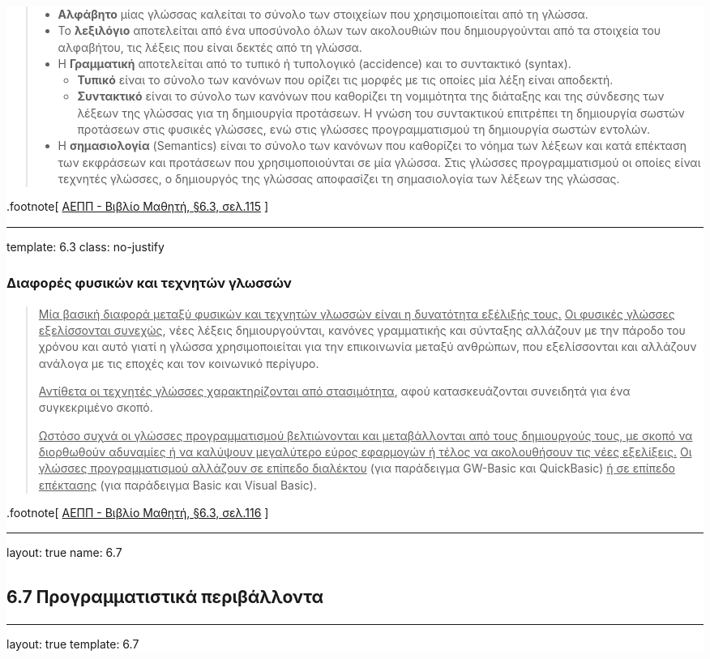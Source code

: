 
> - **Αλφάβητο** μίας γλώσσας καλείται το σύνολο των στοιχείων που χρησιμοποιείται από τη γλώσσα.
> - Το **λεξιλόγιο** αποτελείται από ένα υποσύνολο όλων των ακολουθιών που δημιουργούνται από τα στοιχεία του αλφαβήτου, τις λέξεις που είναι δεκτές από τη γλώσσα.
> - Η **Γραμματική** αποτελείται από το τυπικό ή τυπολογικό (accidence) και το συντακτικό (syntax).
>   - **Τυπικό** είναι το σύνολο των κανόνων που ορίζει τις μορφές με τις οποίες μία λέξη είναι αποδεκτή.
>   - **Συντακτικό** είναι το σύνολο των κανόνων που καθορίζει τη νομιμότητα της διάταξης και της σύνδεσης των λέξεων της γλώσσας για τη δημιουργία προτάσεων. Η γνώση του συντακτικού επιτρέπει τη δημιουργία σωστών προτάσεων στις φυσικές γλώσσες, ενώ στις γλώσσες προγραμματισμού τη δημιουργία σωστών εντολών.
> - Η **σημασιολογία** (Semantics) είναι το σύνολο των κανόνων που καθορίζει το νόημα των λέξεων και κατά επέκταση των εκφράσεων και προτάσεων που χρησιμοποιούνται σε μία γλώσσα. Στις γλώσσες προγραμματισμού οι οποίες είναι τεχνητές γλώσσες, ο δημιουργός της γλώσσας αποφασίζει τη σημασιολογία των λέξεων της γλώσσας.

.footnote[
  [ΑΕΠΠ - Βιβλίο Μαθητή, §6.3, σελ.115](books/22-0203.pdf#page=116)
]

---
template: 6.3
class: no-justify

### Διαφορές φυσικών και τεχνητών γλωσσών

> <u>Μία βασική διαφορά μεταξύ φυσικών και τεχνητών γλωσσών είναι η δυνατότητα εξέλιξής τους.</u> <u>Οι φυσικές γλώσσες εξελίσσονται συνεχώς</u>, νέες λέξεις δημιουργούνται, κανόνες γραμματικής και σύνταξης αλλάζουν με την πάροδο του χρόνου και αυτό γιατί η γλώσσα χρησιμοποιείται για την επικοινωνία μεταξύ ανθρώπων, που εξελίσσονται και αλλάζουν ανάλογα με τις εποχές και τον κοινωνικό περίγυρο.
>
> <u>Αντίθετα οι τεχνητές γλώσσες χαρακτηρίζονται από στασιμότητα</u>, αφού κατασκευάζονται συνειδητά για ένα συγκεκριμένο σκοπό.
>
> <u>Ωστόσο συχνά οι γλώσσες προγραμματισμού βελτιώνονται και μεταβάλλονται από τους δημιουργούς τους, με σκοπό να διορθωθούν αδυναμίες ή να καλύψουν μεγαλύτερο εύρος εφαρμογών ή τέλος να ακολουθήσουν τις νέες εξελίξεις.</u> <u>Οι γλώσσες προγραμματισμού αλλάζουν σε επίπεδο διαλέκτου</u> (για παράδειγμα GW-Basic και QuickBasic) <u>ή σε επίπεδο επέκτασης</u> (για παράδειγμα Basic και Visual Basic).

.footnote[
  [ΑΕΠΠ - Βιβλίο Μαθητή, §6.3, σελ.116](books/22-0203.pdf#page=117)
]

---
layout: true
name: 6.7

## 6.7 Προγραμματιστικά περιβάλλοντα

---
layout: true
template: 6.7
